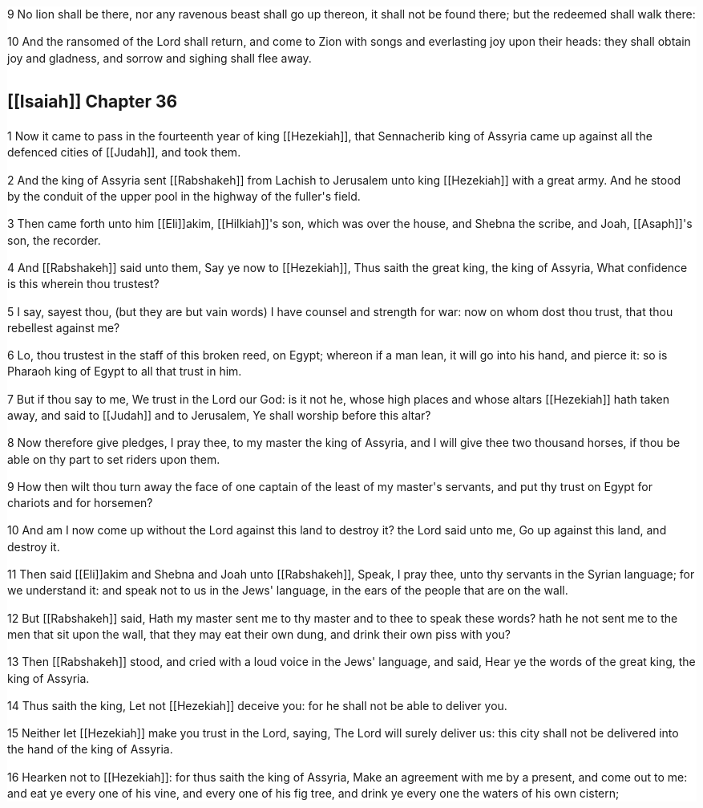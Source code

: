 9 No lion shall be there, nor any ravenous beast shall go up thereon, it shall not be found there; but the redeemed shall walk there:

10 And the ransomed of the Lord shall return, and come to Zion with songs and everlasting joy upon their heads: they shall obtain joy and gladness, and sorrow and sighing shall flee away.


## [[Isaiah]] Chapter 36

1 Now it came to pass in the fourteenth year of king [[Hezekiah]], that Sennacherib king of Assyria came up against all the defenced cities of [[Judah]], and took them.

2 And the king of Assyria sent [[Rabshakeh]] from Lachish to Jerusalem unto king [[Hezekiah]] with a great army. And he stood by the conduit of the upper pool in the highway of the fuller's field.

3 Then came forth unto him [[Eli]]akim, [[Hilkiah]]'s son, which was over the house, and Shebna the scribe, and Joah, [[Asaph]]'s son, the recorder.

4 And [[Rabshakeh]] said unto them, Say ye now to [[Hezekiah]], Thus saith the great king, the king of Assyria, What confidence is this wherein thou trustest?

5 I say, sayest thou, (but they are but vain words) I have counsel and strength for war: now on whom dost thou trust, that thou rebellest against me?

6 Lo, thou trustest in the staff of this broken reed, on Egypt; whereon if a man lean, it will go into his hand, and pierce it: so is Pharaoh king of Egypt to all that trust in him.

7 But if thou say to me, We trust in the Lord our God: is it not he, whose high places and whose altars [[Hezekiah]] hath taken away, and said to [[Judah]] and to Jerusalem, Ye shall worship before this altar?

8 Now therefore give pledges, I pray thee, to my master the king of Assyria, and I will give thee two thousand horses, if thou be able on thy part to set riders upon them.

9 How then wilt thou turn away the face of one captain of the least of my master's servants, and put thy trust on Egypt for chariots and for horsemen?

10 And am I now come up without the Lord against this land to destroy it? the Lord said unto me, Go up against this land, and destroy it.

11 Then said [[Eli]]akim and Shebna and Joah unto [[Rabshakeh]], Speak, I pray thee, unto thy servants in the Syrian language; for we understand it: and speak not to us in the Jews' language, in the ears of the people that are on the wall.

12 But [[Rabshakeh]] said, Hath my master sent me to thy master and to thee to speak these words? hath he not sent me to the men that sit upon the wall, that they may eat their own dung, and drink their own piss with you?

13 Then [[Rabshakeh]] stood, and cried with a loud voice in the Jews' language, and said, Hear ye the words of the great king, the king of Assyria.

14 Thus saith the king, Let not [[Hezekiah]] deceive you: for he shall not be able to deliver you.

15 Neither let [[Hezekiah]] make you trust in the Lord, saying, The Lord will surely deliver us: this city shall not be delivered into the hand of the king of Assyria.

16 Hearken not to [[Hezekiah]]: for thus saith the king of Assyria, Make an agreement with me by a present, and come out to me: and eat ye every one of his vine, and every one of his fig tree, and drink ye every one the waters of his own cistern;
